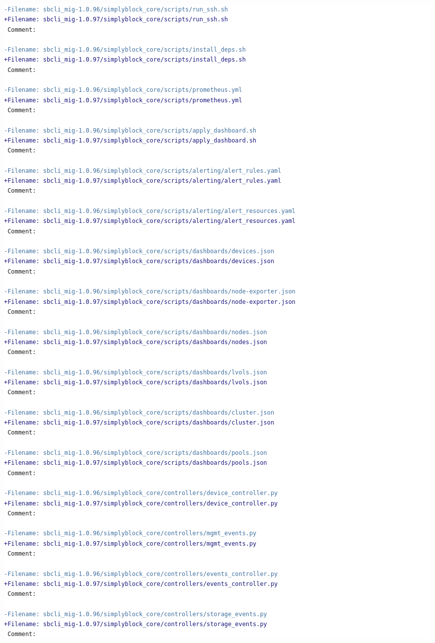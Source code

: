 ```diff
-Filename: sbcli_mig-1.0.96/simplyblock_core/scripts/run_ssh.sh
+Filename: sbcli_mig-1.0.97/simplyblock_core/scripts/run_ssh.sh
 Comment: 
 
-Filename: sbcli_mig-1.0.96/simplyblock_core/scripts/install_deps.sh
+Filename: sbcli_mig-1.0.97/simplyblock_core/scripts/install_deps.sh
 Comment: 
 
-Filename: sbcli_mig-1.0.96/simplyblock_core/scripts/prometheus.yml
+Filename: sbcli_mig-1.0.97/simplyblock_core/scripts/prometheus.yml
 Comment: 
 
-Filename: sbcli_mig-1.0.96/simplyblock_core/scripts/apply_dashboard.sh
+Filename: sbcli_mig-1.0.97/simplyblock_core/scripts/apply_dashboard.sh
 Comment: 
 
-Filename: sbcli_mig-1.0.96/simplyblock_core/scripts/alerting/alert_rules.yaml
+Filename: sbcli_mig-1.0.97/simplyblock_core/scripts/alerting/alert_rules.yaml
 Comment: 
 
-Filename: sbcli_mig-1.0.96/simplyblock_core/scripts/alerting/alert_resources.yaml
+Filename: sbcli_mig-1.0.97/simplyblock_core/scripts/alerting/alert_resources.yaml
 Comment: 
 
-Filename: sbcli_mig-1.0.96/simplyblock_core/scripts/dashboards/devices.json
+Filename: sbcli_mig-1.0.97/simplyblock_core/scripts/dashboards/devices.json
 Comment: 
 
-Filename: sbcli_mig-1.0.96/simplyblock_core/scripts/dashboards/node-exporter.json
+Filename: sbcli_mig-1.0.97/simplyblock_core/scripts/dashboards/node-exporter.json
 Comment: 
 
-Filename: sbcli_mig-1.0.96/simplyblock_core/scripts/dashboards/nodes.json
+Filename: sbcli_mig-1.0.97/simplyblock_core/scripts/dashboards/nodes.json
 Comment: 
 
-Filename: sbcli_mig-1.0.96/simplyblock_core/scripts/dashboards/lvols.json
+Filename: sbcli_mig-1.0.97/simplyblock_core/scripts/dashboards/lvols.json
 Comment: 
 
-Filename: sbcli_mig-1.0.96/simplyblock_core/scripts/dashboards/cluster.json
+Filename: sbcli_mig-1.0.97/simplyblock_core/scripts/dashboards/cluster.json
 Comment: 
 
-Filename: sbcli_mig-1.0.96/simplyblock_core/scripts/dashboards/pools.json
+Filename: sbcli_mig-1.0.97/simplyblock_core/scripts/dashboards/pools.json
 Comment: 
 
-Filename: sbcli_mig-1.0.96/simplyblock_core/controllers/device_controller.py
+Filename: sbcli_mig-1.0.97/simplyblock_core/controllers/device_controller.py
 Comment: 
 
-Filename: sbcli_mig-1.0.96/simplyblock_core/controllers/mgmt_events.py
+Filename: sbcli_mig-1.0.97/simplyblock_core/controllers/mgmt_events.py
 Comment: 
 
-Filename: sbcli_mig-1.0.96/simplyblock_core/controllers/events_controller.py
+Filename: sbcli_mig-1.0.97/simplyblock_core/controllers/events_controller.py
 Comment: 
 
-Filename: sbcli_mig-1.0.96/simplyblock_core/controllers/storage_events.py
+Filename: sbcli_mig-1.0.97/simplyblock_core/controllers/storage_events.py
 Comment: 
```